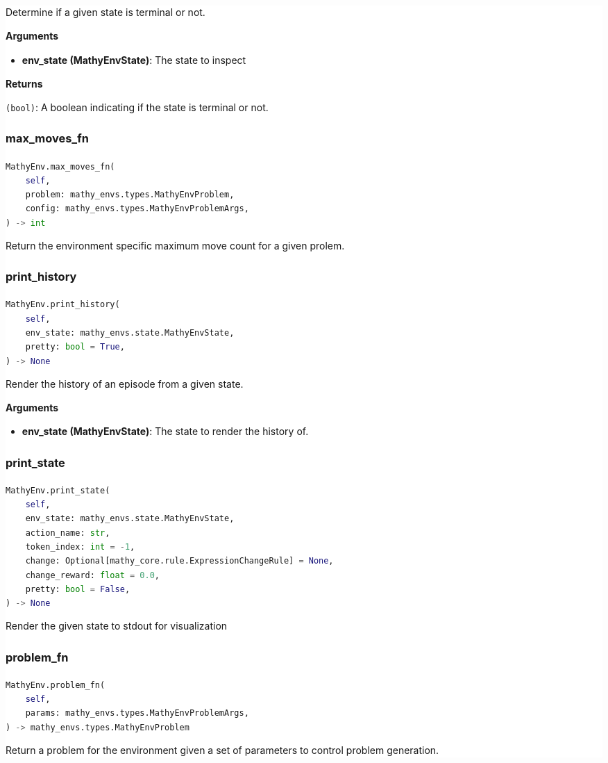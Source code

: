 Determine if a given state is terminal or not.

__Arguments__

- __env_state (MathyEnvState)__: The state to inspect

__Returns__

`(bool)`: A boolean indicating if the state is terminal or not.

### max_moves_fn
```python
MathyEnv.max_moves_fn(
    self, 
    problem: mathy_envs.types.MathyEnvProblem, 
    config: mathy_envs.types.MathyEnvProblemArgs, 
) -> int
```
Return the environment specific maximum move count for a given prolem.
### print_history
```python
MathyEnv.print_history(
    self, 
    env_state: mathy_envs.state.MathyEnvState, 
    pretty: bool = True, 
) -> None
```
Render the history of an episode from a given state.

__Arguments__

- __env_state (MathyEnvState)__: The state to render the history of.

### print_state
```python
MathyEnv.print_state(
    self, 
    env_state: mathy_envs.state.MathyEnvState, 
    action_name: str, 
    token_index: int = -1, 
    change: Optional[mathy_core.rule.ExpressionChangeRule] = None, 
    change_reward: float = 0.0, 
    pretty: bool = False, 
) -> None
```
Render the given state to stdout for visualization
### problem_fn
```python
MathyEnv.problem_fn(
    self, 
    params: mathy_envs.types.MathyEnvProblemArgs, 
) -> mathy_envs.types.MathyEnvProblem
```
Return a problem for the environment given a set of parameters
to control problem generation.
